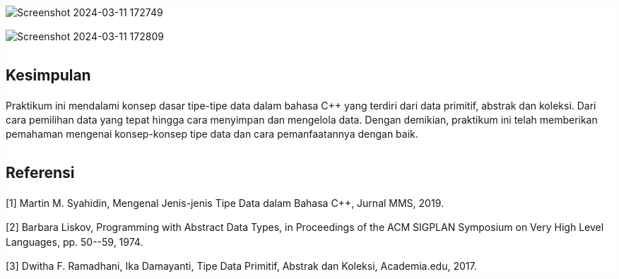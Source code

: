 ![Screenshot 2024-03-11 172749](https://github.com/rndyyprsty/Praktikum-Struktur-Data-Assignment/assets/162487464/0036dc53-fc38-4b51-a3cb-e9f3bcbe5818)

![Screenshot 2024-03-11 172809](https://github.com/rndyyprsty/Praktikum-Struktur-Data-Assignment/assets/162487464/587d7c2d-0037-4ab8-9138-f71384c6488e)

## Kesimpulan
Praktikum ini mendalami konsep dasar tipe-tipe data dalam bahasa C++ yang terdiri dari data primitif, abstrak dan koleksi. Dari cara pemilihan data yang tepat hingga cara menyimpan dan mengelola data.
Dengan demikian, praktikum ini telah memberikan pemahaman mengenai konsep-konsep tipe data dan cara pemanfaatannya dengan baik.

## Referensi
[1] Martin M. Syahidin, Mengenal Jenis-jenis Tipe Data dalam Bahasa C++, Jurnal MMS, 2019.

[2] Barbara Liskov, Programming with Abstract Data Types, in Proceedings of the ACM SIGPLAN Symposium on Very High Level Languages, pp. 50--59, 1974.

[3] Dwitha F. Ramadhani, Ika Damayanti, Tipe Data Primitif, Abstrak dan Koleksi, Academia.edu, 2017.
